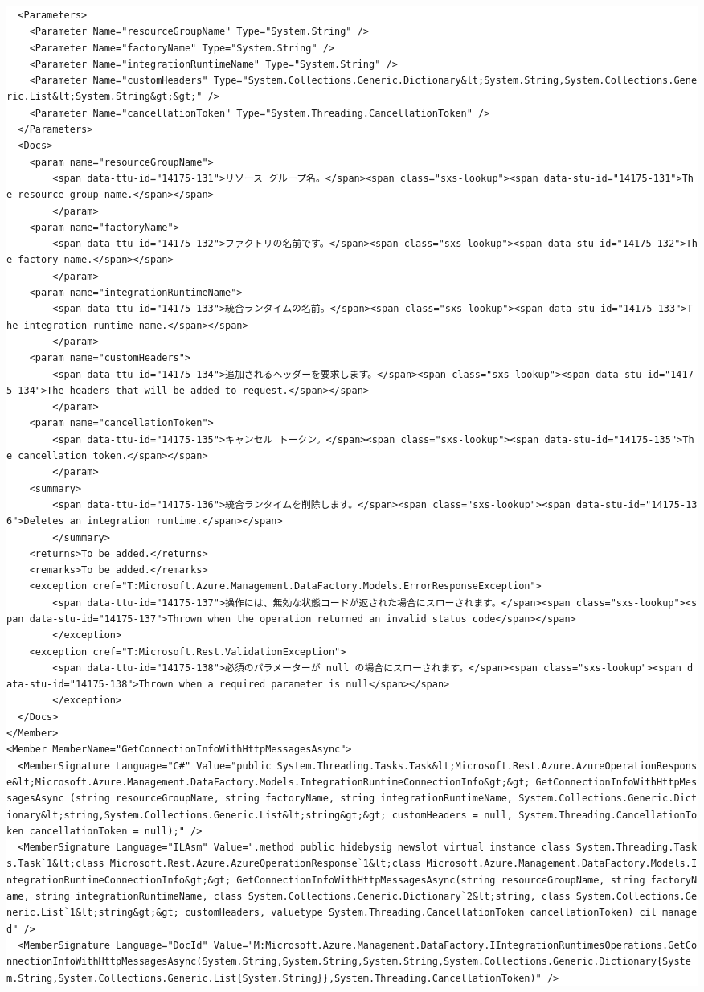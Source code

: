       <Parameters>
        <Parameter Name="resourceGroupName" Type="System.String" />
        <Parameter Name="factoryName" Type="System.String" />
        <Parameter Name="integrationRuntimeName" Type="System.String" />
        <Parameter Name="customHeaders" Type="System.Collections.Generic.Dictionary&lt;System.String,System.Collections.Generic.List&lt;System.String&gt;&gt;" />
        <Parameter Name="cancellationToken" Type="System.Threading.CancellationToken" />
      </Parameters>
      <Docs>
        <param name="resourceGroupName">
            <span data-ttu-id="14175-131">リソース グループ名。</span><span class="sxs-lookup"><span data-stu-id="14175-131">The resource group name.</span></span>
            </param>
        <param name="factoryName">
            <span data-ttu-id="14175-132">ファクトリの名前です。</span><span class="sxs-lookup"><span data-stu-id="14175-132">The factory name.</span></span>
            </param>
        <param name="integrationRuntimeName">
            <span data-ttu-id="14175-133">統合ランタイムの名前。</span><span class="sxs-lookup"><span data-stu-id="14175-133">The integration runtime name.</span></span>
            </param>
        <param name="customHeaders">
            <span data-ttu-id="14175-134">追加されるヘッダーを要求します。</span><span class="sxs-lookup"><span data-stu-id="14175-134">The headers that will be added to request.</span></span>
            </param>
        <param name="cancellationToken">
            <span data-ttu-id="14175-135">キャンセル トークン。</span><span class="sxs-lookup"><span data-stu-id="14175-135">The cancellation token.</span></span>
            </param>
        <summary>
            <span data-ttu-id="14175-136">統合ランタイムを削除します。</span><span class="sxs-lookup"><span data-stu-id="14175-136">Deletes an integration runtime.</span></span>
            </summary>
        <returns>To be added.</returns>
        <remarks>To be added.</remarks>
        <exception cref="T:Microsoft.Azure.Management.DataFactory.Models.ErrorResponseException">
            <span data-ttu-id="14175-137">操作には、無効な状態コードが返された場合にスローされます。</span><span class="sxs-lookup"><span data-stu-id="14175-137">Thrown when the operation returned an invalid status code</span></span>
            </exception>
        <exception cref="T:Microsoft.Rest.ValidationException">
            <span data-ttu-id="14175-138">必須のパラメーターが null の場合にスローされます。</span><span class="sxs-lookup"><span data-stu-id="14175-138">Thrown when a required parameter is null</span></span>
            </exception>
      </Docs>
    </Member>
    <Member MemberName="GetConnectionInfoWithHttpMessagesAsync">
      <MemberSignature Language="C#" Value="public System.Threading.Tasks.Task&lt;Microsoft.Rest.Azure.AzureOperationResponse&lt;Microsoft.Azure.Management.DataFactory.Models.IntegrationRuntimeConnectionInfo&gt;&gt; GetConnectionInfoWithHttpMessagesAsync (string resourceGroupName, string factoryName, string integrationRuntimeName, System.Collections.Generic.Dictionary&lt;string,System.Collections.Generic.List&lt;string&gt;&gt; customHeaders = null, System.Threading.CancellationToken cancellationToken = null);" />
      <MemberSignature Language="ILAsm" Value=".method public hidebysig newslot virtual instance class System.Threading.Tasks.Task`1&lt;class Microsoft.Rest.Azure.AzureOperationResponse`1&lt;class Microsoft.Azure.Management.DataFactory.Models.IntegrationRuntimeConnectionInfo&gt;&gt; GetConnectionInfoWithHttpMessagesAsync(string resourceGroupName, string factoryName, string integrationRuntimeName, class System.Collections.Generic.Dictionary`2&lt;string, class System.Collections.Generic.List`1&lt;string&gt;&gt; customHeaders, valuetype System.Threading.CancellationToken cancellationToken) cil managed" />
      <MemberSignature Language="DocId" Value="M:Microsoft.Azure.Management.DataFactory.IIntegrationRuntimesOperations.GetConnectionInfoWithHttpMessagesAsync(System.String,System.String,System.String,System.Collections.Generic.Dictionary{System.String,System.Collections.Generic.List{System.String}},System.Threading.CancellationToken)" />